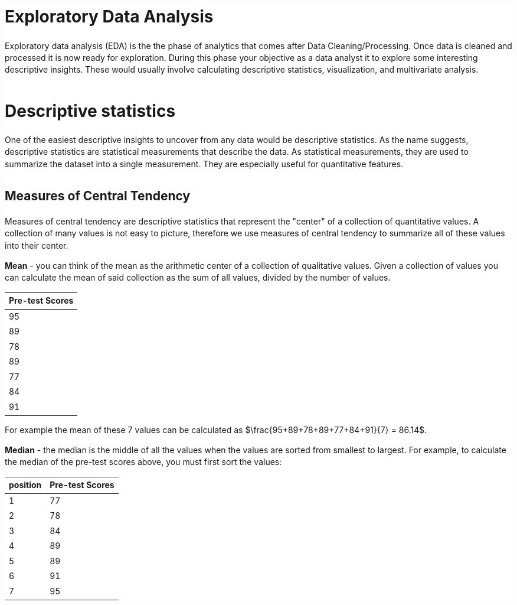 # Exploratory Data Analysis

Exploratory data analysis (EDA) is the the phase of analytics that comes after Data Cleaning/Processing. Once data is cleaned and processed it is now ready for exploration. During this phase your objective as a data analyst it to explore some interesting descriptive insights. These would usually involve calculating descriptive statistics, visualization, and multivariate analysis.

# Descriptive statistics

One of the easiest descriptive insights to uncover from any data would be descriptive statistics. As the name suggests, descriptive statistics are statistical measurements that describe the data. As statistical measurements, they are used to summarize the dataset into a single measurement. They are especially useful for quantitative features.

## Measures of Central Tendency

Measures of central tendency are descriptive statistics that represent the "center" of a collection of quantitative values. A collection of many values is not easy to picture, therefore we use measures of central tendency to summarize all of these values into their center.

**Mean** - you can think of the mean as the arithmetic center of a collection of qualitative values. Given a collection of values you can calculate the mean of said collection as the sum of all values, divided by the number of values.

| Pre-test Scores |
| --------------- |
| 95              |
| 89              |
| 78              |
| 89              |
| 77              |
| 84              |
| 91              |

For example the mean of these 7 values can be calculated as $\frac{95+89+78+89+77+84+91}{7} = 86.14$. 

**Median** - the median is the middle of all the values when the values are sorted from smallest to largest. For example, to calculate the median of the pre-test scores above, you must first sort the values:

| position | Pre-test Scores |
| -------- | --------------- |
| 1        | 77              |
| 2        | 78              |
| 3        | 84              |
| 4        | 89              |
| 5        | 89              |
| 6        | 91              |
| 7        | 95              |
